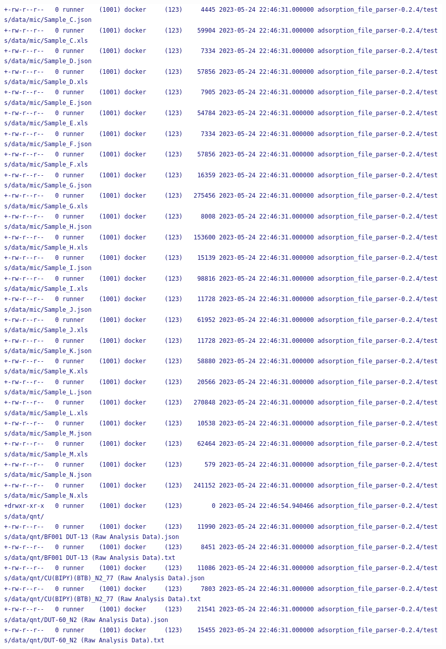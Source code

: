 ```diff
+-rw-r--r--   0 runner    (1001) docker     (123)     4445 2023-05-24 22:46:31.000000 adsorption_file_parser-0.2.4/tests/data/mic/Sample_C.json
+-rw-r--r--   0 runner    (1001) docker     (123)    59904 2023-05-24 22:46:31.000000 adsorption_file_parser-0.2.4/tests/data/mic/Sample_C.xls
+-rw-r--r--   0 runner    (1001) docker     (123)     7334 2023-05-24 22:46:31.000000 adsorption_file_parser-0.2.4/tests/data/mic/Sample_D.json
+-rw-r--r--   0 runner    (1001) docker     (123)    57856 2023-05-24 22:46:31.000000 adsorption_file_parser-0.2.4/tests/data/mic/Sample_D.xls
+-rw-r--r--   0 runner    (1001) docker     (123)     7905 2023-05-24 22:46:31.000000 adsorption_file_parser-0.2.4/tests/data/mic/Sample_E.json
+-rw-r--r--   0 runner    (1001) docker     (123)    54784 2023-05-24 22:46:31.000000 adsorption_file_parser-0.2.4/tests/data/mic/Sample_E.xls
+-rw-r--r--   0 runner    (1001) docker     (123)     7334 2023-05-24 22:46:31.000000 adsorption_file_parser-0.2.4/tests/data/mic/Sample_F.json
+-rw-r--r--   0 runner    (1001) docker     (123)    57856 2023-05-24 22:46:31.000000 adsorption_file_parser-0.2.4/tests/data/mic/Sample_F.xls
+-rw-r--r--   0 runner    (1001) docker     (123)    16359 2023-05-24 22:46:31.000000 adsorption_file_parser-0.2.4/tests/data/mic/Sample_G.json
+-rw-r--r--   0 runner    (1001) docker     (123)   275456 2023-05-24 22:46:31.000000 adsorption_file_parser-0.2.4/tests/data/mic/Sample_G.xls
+-rw-r--r--   0 runner    (1001) docker     (123)     8008 2023-05-24 22:46:31.000000 adsorption_file_parser-0.2.4/tests/data/mic/Sample_H.json
+-rw-r--r--   0 runner    (1001) docker     (123)   153600 2023-05-24 22:46:31.000000 adsorption_file_parser-0.2.4/tests/data/mic/Sample_H.xls
+-rw-r--r--   0 runner    (1001) docker     (123)    15139 2023-05-24 22:46:31.000000 adsorption_file_parser-0.2.4/tests/data/mic/Sample_I.json
+-rw-r--r--   0 runner    (1001) docker     (123)    98816 2023-05-24 22:46:31.000000 adsorption_file_parser-0.2.4/tests/data/mic/Sample_I.xls
+-rw-r--r--   0 runner    (1001) docker     (123)    11728 2023-05-24 22:46:31.000000 adsorption_file_parser-0.2.4/tests/data/mic/Sample_J.json
+-rw-r--r--   0 runner    (1001) docker     (123)    61952 2023-05-24 22:46:31.000000 adsorption_file_parser-0.2.4/tests/data/mic/Sample_J.xls
+-rw-r--r--   0 runner    (1001) docker     (123)    11728 2023-05-24 22:46:31.000000 adsorption_file_parser-0.2.4/tests/data/mic/Sample_K.json
+-rw-r--r--   0 runner    (1001) docker     (123)    58880 2023-05-24 22:46:31.000000 adsorption_file_parser-0.2.4/tests/data/mic/Sample_K.xls
+-rw-r--r--   0 runner    (1001) docker     (123)    20566 2023-05-24 22:46:31.000000 adsorption_file_parser-0.2.4/tests/data/mic/Sample_L.json
+-rw-r--r--   0 runner    (1001) docker     (123)   270848 2023-05-24 22:46:31.000000 adsorption_file_parser-0.2.4/tests/data/mic/Sample_L.xls
+-rw-r--r--   0 runner    (1001) docker     (123)    10538 2023-05-24 22:46:31.000000 adsorption_file_parser-0.2.4/tests/data/mic/Sample_M.json
+-rw-r--r--   0 runner    (1001) docker     (123)    62464 2023-05-24 22:46:31.000000 adsorption_file_parser-0.2.4/tests/data/mic/Sample_M.xls
+-rw-r--r--   0 runner    (1001) docker     (123)      579 2023-05-24 22:46:31.000000 adsorption_file_parser-0.2.4/tests/data/mic/Sample_N.json
+-rw-r--r--   0 runner    (1001) docker     (123)   241152 2023-05-24 22:46:31.000000 adsorption_file_parser-0.2.4/tests/data/mic/Sample_N.xls
+drwxr-xr-x   0 runner    (1001) docker     (123)        0 2023-05-24 22:46:54.940466 adsorption_file_parser-0.2.4/tests/data/qnt/
+-rw-r--r--   0 runner    (1001) docker     (123)    11990 2023-05-24 22:46:31.000000 adsorption_file_parser-0.2.4/tests/data/qnt/BF001 DUT-13 (Raw Analysis Data).json
+-rw-r--r--   0 runner    (1001) docker     (123)     8451 2023-05-24 22:46:31.000000 adsorption_file_parser-0.2.4/tests/data/qnt/BF001 DUT-13 (Raw Analysis Data).txt
+-rw-r--r--   0 runner    (1001) docker     (123)    11086 2023-05-24 22:46:31.000000 adsorption_file_parser-0.2.4/tests/data/qnt/CU(BIPY)(BTB)_N2_77 (Raw Analysis Data).json
+-rw-r--r--   0 runner    (1001) docker     (123)     7803 2023-05-24 22:46:31.000000 adsorption_file_parser-0.2.4/tests/data/qnt/CU(BIPY)(BTB)_N2_77 (Raw Analysis Data).txt
+-rw-r--r--   0 runner    (1001) docker     (123)    21541 2023-05-24 22:46:31.000000 adsorption_file_parser-0.2.4/tests/data/qnt/DUT-60_N2 (Raw Analysis Data).json
+-rw-r--r--   0 runner    (1001) docker     (123)    15455 2023-05-24 22:46:31.000000 adsorption_file_parser-0.2.4/tests/data/qnt/DUT-60_N2 (Raw Analysis Data).txt
```
